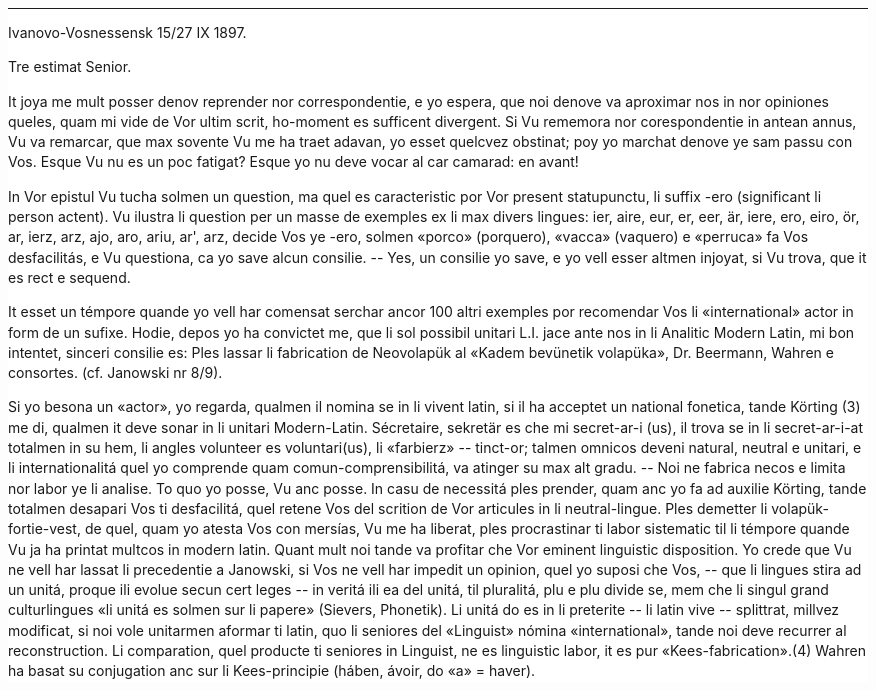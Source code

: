 ____

Ivanovo-Vosnessensk 15/27 IX 1897.

Tre estimat Senior.




It joya me mult posser denov reprender nor correspondentie, e yo espera,
que noi denove va aproximar nos in nor opiniones queles, quam mi vide de
Vor ultim scrit, ho-moment
es sufficent divergent. Si Vu rememora nor corespondentie in antean
annus, Vu va remarcar, que max sovente Vu me ha traet adavan, yo esset
quelcvez obstinat; poy yo marchat denove ye sam passu con Vos. Esque Vu
nu es un poc fatigat? Esque yo nu deve vocar al car camarad: en avant!

In Vor epistul Vu tucha solmen un question, ma quel es caracteristic por
Vor present statupunctu, li suffix -ero (significant li person actent).
Vu ilustra li question per un masse de exemples ex li max divers
lingues: ier, aire, eur, er, eer, är, iere, ero, eiro, ör, ar, ierz,
arz, ajo, aro, ariu, ar', arz, decide Vos ye -ero, solmen «porco»
(porquero), «vacca» (vaquero) e «perruca» fa Vos desfacilitás, e Vu
questiona, ca yo save alcun consilie. -- Yes, un consilie yo save, e yo
vell esser altmen injoyat, si Vu trova, que it es rect e sequend.

It esset un témpore quande yo vell har comensat serchar ancor 100 altri
exemples por recomendar Vos li «international» actor in form de un
sufixe. Hodie, depos yo ha convictet me, que li sol possibil unitari
L.I. jace ante nos in li Analitic Modern Latin, mi bon intentet, sinceri
consilie es: Ples lassar li fabrication de Neovolapük al «Kadem
bevünetik volapüka», Dr. Beermann, Wahren e consortes. (cf. Janowski nr
8/9).




Si yo besona un «actor», yo regarda, qualmen il nomina se in li vivent
latin, si il ha acceptet un national fonetica, tande Körting (3) me di,
qualmen it deve sonar in li unitari Modern-Latin. Sécretaire, sekretär
es che mi secret-ar-i (us), il trova se in li secret-ar-i-at totalmen in
su hem, li angles volunteer es voluntari(us), li «farbierz» -- tinct-or;
talmen omnicos deveni natural, neutral e unitari, e li internationalitá
quel yo comprende quam comun-comprensibilitá, va atinger su max alt
gradu. -- Noi ne fabrica necos e limita nor labor ye li analise. To quo
yo posse, Vu anc posse. In casu de necessitá ples prender, quam anc yo
fa ad auxilie Körting, tande totalmen desapari Vos ti desfacilitá, quel
retene Vos del
scrition de Vor articules in li neutral-lingue. Ples demetter li
volapük-fortie-vest, de quel, quam yo atesta Vos con mersías, Vu me ha
liberat, ples procrastinar ti labor sistematic til li témpore quande Vu
ja ha printat multcos in modern latin. Quant mult noi tande va profitar
che Vor eminent linguistic disposition. Yo crede que Vu ne vell har
lassat li precedentie a Janowski, si Vos ne vell har impedit un opinion,
quel yo suposi che Vos, -- que li lingues stira ad un unitá, proque ili
evolue secun cert leges -- in veritá ili ea del unitá, til pluralitá,
plu e plu divide se, mem che li singul grand culturlingues «li unitá es
solmen sur li papere» (Sievers, Phonetik). Li unitá do es in li
preterite -- li latin vive -- splittrat, millvez modificat, si noi vole
unitarmen aformar ti latin, quo li seniores del «Linguist» nómina
«international», tande noi deve recurrer al reconstruction. Li
comparation, quel producte ti seniores in Linguist, ne es linguistic
labor, it es pur «Kees-fabrication».(4) Wahren ha basat su conjugation
anc sur li Kees-principie (háben, ávoir, do «a» = haver).
